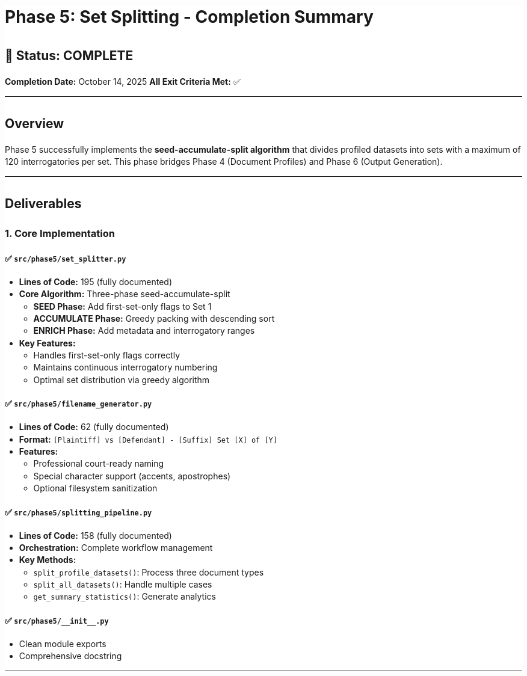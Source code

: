 # Phase 5: Set Splitting - Completion Summary

## 🎉 Status: COMPLETE

**Completion Date:** October 14, 2025
**All Exit Criteria Met:** ✅

---

## Overview

Phase 5 successfully implements the **seed-accumulate-split algorithm** that divides profiled datasets into sets with a maximum of 120 interrogatories per set. This phase bridges Phase 4 (Document Profiles) and Phase 6 (Output Generation).

---

## Deliverables

### 1. Core Implementation

#### ✅ `src/phase5/set_splitter.py`
- **Lines of Code:** 195 (fully documented)
- **Core Algorithm:** Three-phase seed-accumulate-split
  - **SEED Phase:** Add first-set-only flags to Set 1
  - **ACCUMULATE Phase:** Greedy packing with descending sort
  - **ENRICH Phase:** Add metadata and interrogatory ranges
- **Key Features:**
  - Handles first-set-only flags correctly
  - Maintains continuous interrogatory numbering
  - Optimal set distribution via greedy algorithm

#### ✅ `src/phase5/filename_generator.py`
- **Lines of Code:** 62 (fully documented)
- **Format:** `[Plaintiff] vs [Defendant] - [Suffix] Set [X] of [Y]`
- **Features:**
  - Professional court-ready naming
  - Special character support (accents, apostrophes)
  - Optional filesystem sanitization

#### ✅ `src/phase5/splitting_pipeline.py`
- **Lines of Code:** 158 (fully documented)
- **Orchestration:** Complete workflow management
- **Key Methods:**
  - `split_profile_datasets()`: Process three document types
  - `split_all_datasets()`: Handle multiple cases
  - `get_summary_statistics()`: Generate analytics

#### ✅ `src/phase5/__init__.py`
- Clean module exports
- Comprehensive docstring

---